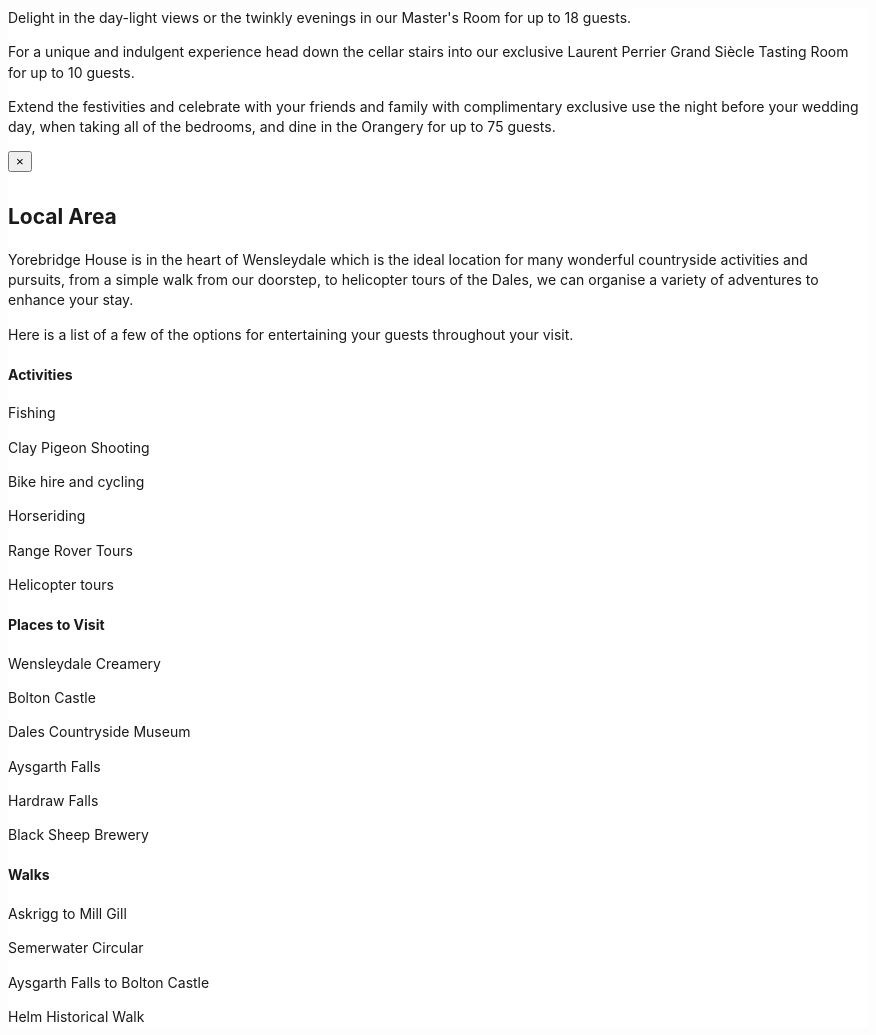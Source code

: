 Delight in the day-light views or the twinkly evenings in our Master's Room for up to 18 guests.

For a unique and indulgent experience head down the cellar stairs into our exclusive Laurent Perrier Grand Siècle Tasting Room for up to 10 guests.

Extend the festivities and celebrate with your friends and family with complimentary exclusive use the night before your wedding day, when taking all of the bedrooms, and dine in the Orangery for up to 75 guests.

</div>
</div>
</div>
</div>

<div id="myModal12" class="modal fade" role="dialog">
<div class="modal-dialog">


<div class="modal-content full_text menu yr-container-fluid">
<div class="modal-body yr-content-body">

<button class="close" type="button" data-dismiss="modal">×</button>
<h2>Local Area</h2>
<p class="p_text">Yorebridge House is in the heart of Wensleydale which is the ideal location for many wonderful countryside activities and pursuits, from a simple walk from our doorstep, to helicopter tours of the Dales, we can organise a variety of adventures to enhance your stay.</p>
<p class="p_text">Here is a list of a few of the options for entertaining your guests throughout your visit.</p>

<h4>Activities</h4>
Fishing

Clay Pigeon Shooting

Bike hire and cycling

Horseriding

Range Rover Tours

Helicopter tours
<h4>Places to Visit</h4>
Wensleydale Creamery

Bolton Castle

Dales Countryside Museum

Aysgarth Falls

Hardraw Falls

Black Sheep Brewery
<h4>Walks</h4>
Askrigg to Mill Gill

Semerwater Circular

Aysgarth Falls to Bolton Castle

Helm Historical Walk

